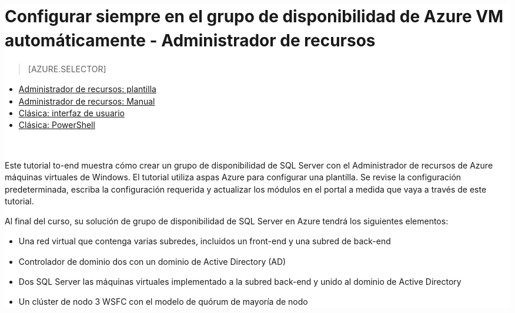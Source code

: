 <properties
    pageTitle="Configurar siempre en el grupo de disponibilidad de Azure VM automáticamente - Administrador de recursos"
    description="Crear un grupo de disponibilidad siempre con Azure máquinas virtuales en modo de administrador de recursos de Azure. Este tutorial utiliza principalmente la interfaz de usuario para crear automáticamente toda la solución."
    services="virtual-machines-windows"
    documentationCenter="na"
    authors="MikeRayMSFT"
    manager="jhubbard"
    editor=""
    tags="azure-resource-manager" />
<tags
    ms.service="virtual-machines-windows"
    ms.devlang="na"
    ms.topic="article"
    ms.tgt_pltfrm="vm-windows-sql-server"
    ms.workload="infrastructure-services"
    ms.date="10/20/2016"
    ms.author="MikeRayMSFT" />

# <a name="configure-always-on-availability-group-in-azure-vm-automatically---resource-manager"></a>Configurar siempre en el grupo de disponibilidad de Azure VM automáticamente - Administrador de recursos

> [AZURE.SELECTOR]
- [Administrador de recursos: plantilla](virtual-machines-windows-portal-sql-alwayson-availability-groups.md)
- [Administrador de recursos: Manual](virtual-machines-windows-portal-sql-alwayson-availability-groups-manual.md)
- [Clásica: interfaz de usuario](virtual-machines-windows-classic-portal-sql-alwayson-availability-groups.md)
- [Clásica: PowerShell](virtual-machines-windows-classic-ps-sql-alwayson-availability-groups.md)

<br/>

Este tutorial to-end muestra cómo crear un grupo de disponibilidad de SQL Server con el Administrador de recursos de Azure máquinas virtuales de Windows. El tutorial utiliza aspas Azure para configurar una plantilla. Se revise la configuración predeterminada, escriba la configuración requerida y actualizar los módulos en el portal a medida que vaya a través de este tutorial.

Al final del curso, su solución de grupo de disponibilidad de SQL Server en Azure tendrá los siguientes elementos:

- Una red virtual que contenga varias subredes, incluidos un front-end y una subred de back-end

- Controlador de dominio dos con un dominio de Active Directory (AD)

- Dos SQL Server las máquinas virtuales implementado a la subred back-end y unido al dominio de Active Directory

- Un clúster de nodo 3 WSFC con el modelo de quórum de mayoría de nodo
